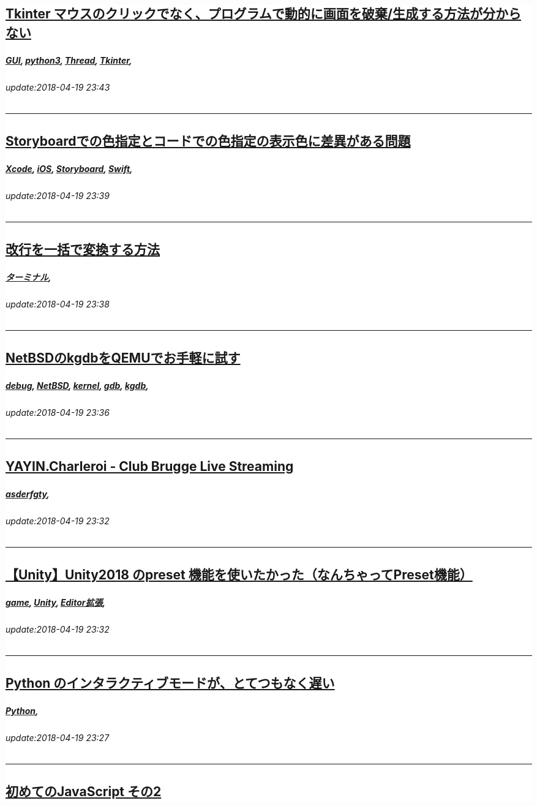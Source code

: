 ## [Tkinter マウスのクリックでなく、プログラムで動的に画面を破棄/生成する方法が分からない](https://qiita.com/shihajp/items/25eec8cb8cdef2be9781)
##### [GUI](https://qiita.com/tags/GUI), [python3](https://qiita.com/tags/python3), [Thread](https://qiita.com/tags/Thread), [Tkinter](https://qiita.com/tags/Tkinter), 
###### update:2018-04-19 23:43
---
## [Storyboardでの色指定とコードでの色指定の表示色に差異がある問題](https://qiita.com/ariyuu/items/7abbc3bc8403c16e8e83)
##### [Xcode](https://qiita.com/tags/Xcode), [iOS](https://qiita.com/tags/iOS), [Storyboard](https://qiita.com/tags/Storyboard), [Swift](https://qiita.com/tags/Swift), 
###### update:2018-04-19 23:39
---
## [改行を一括で変換する方法](https://qiita.com/nasutaro211/items/50e43f2d8baafc799cba)
##### [ターミナル](https://qiita.com/tags/ターミナル), 
###### update:2018-04-19 23:38
---
## [NetBSDのkgdbをQEMUでお手軽に試す](https://qiita.com/wataash/items/80c415dc43b6463290d2)
##### [debug](https://qiita.com/tags/debug), [NetBSD](https://qiita.com/tags/NetBSD), [kernel](https://qiita.com/tags/kernel), [gdb](https://qiita.com/tags/gdb), [kgdb](https://qiita.com/tags/kgdb), 
###### update:2018-04-19 23:36
---
## [YAYIN.Charleroi - Club Brugge Live Streaming](https://qiita.com/swedrftgy/items/8c9ad8283796a335d496)
##### [asderfgty](https://qiita.com/tags/asderfgty), 
###### update:2018-04-19 23:32
---
## [【Unity】Unity2018 のpreset 機能を使いたかった（なんちゃってPreset機能）](https://qiita.com/Cova8bitdot/items/7110308521d6f35ea486)
##### [game](https://qiita.com/tags/game), [Unity](https://qiita.com/tags/Unity), [Editor拡張](https://qiita.com/tags/Editor拡張), 
###### update:2018-04-19 23:32
---
## [Python のインタラクティブモードが、とてつもなく遅い](https://qiita.com/ryumei/items/7bdfe58ad4aebb7ec07d)
##### [Python](https://qiita.com/tags/Python), 
###### update:2018-04-19 23:27
---
## [初めてのJavaScript その2](https://qiita.com/ichi-kato/items/94d1365fc8c027e3d835)